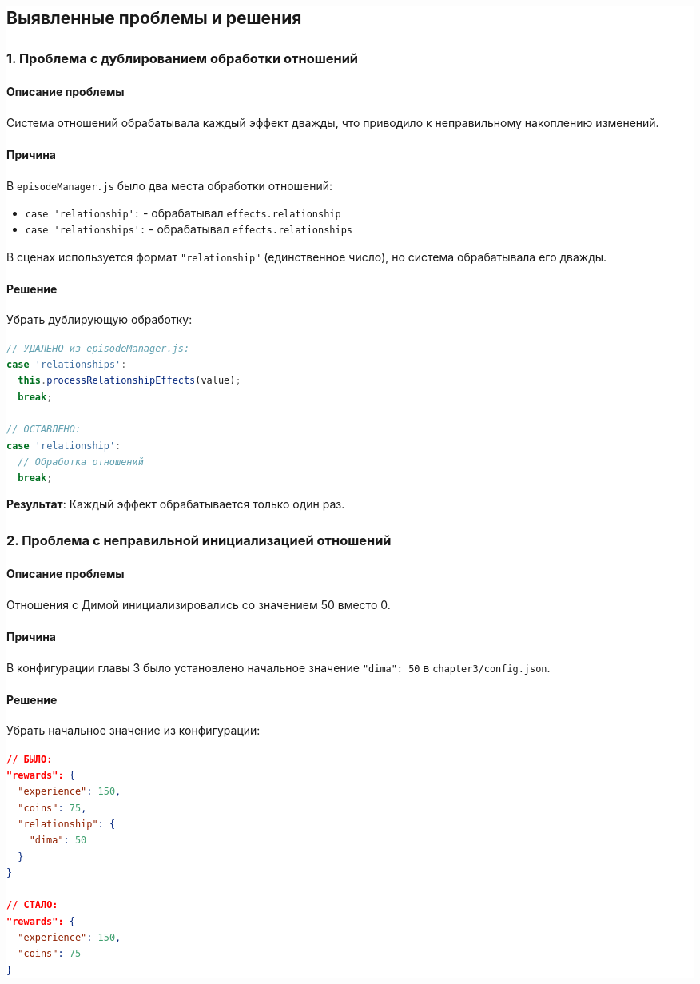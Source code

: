 ## Выявленные проблемы и решения

### 1. Проблема с дублированием обработки отношений

#### Описание проблемы
Система отношений обрабатывала каждый эффект дважды, что приводило к неправильному накоплению изменений.

#### Причина
В `episodeManager.js` было два места обработки отношений:
- `case 'relationship':` - обрабатывал `effects.relationship`
- `case 'relationships':` - обрабатывал `effects.relationships`

В сценах используется формат `"relationship"` (единственное число), но система обрабатывала его дважды.

#### Решение
Убрать дублирующую обработку:
```javascript
// УДАЛЕНО из episodeManager.js:
case 'relationships':
  this.processRelationshipEffects(value);
  break;

// ОСТАВЛЕНО:
case 'relationship':
  // Обработка отношений
  break;
```

**Результат**: Каждый эффект обрабатывается только один раз.

### 2. Проблема с неправильной инициализацией отношений

#### Описание проблемы
Отношения с Димой инициализировались со значением 50 вместо 0.

#### Причина
В конфигурации главы 3 было установлено начальное значение `"dima": 50` в `chapter3/config.json`.

#### Решение
Убрать начальное значение из конфигурации:
```json
// БЫЛО:
"rewards": {
  "experience": 150,
  "coins": 75,
  "relationship": {
    "dima": 50
  }
}

// СТАЛО:
"rewards": {
  "experience": 150,
  "coins": 75
}
```
